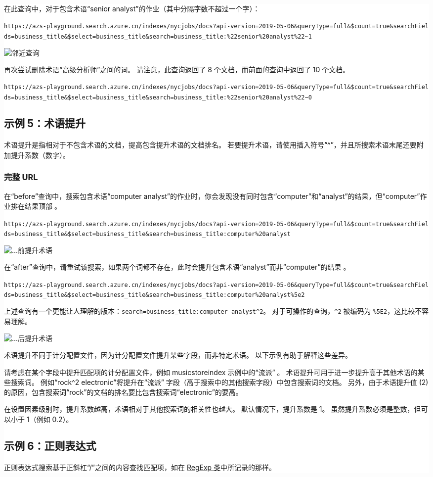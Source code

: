 在此查询中，对于包含术语“senior analyst”的作业（其中分隔字数不超过一个字）：

```GET
https://azs-playground.search.azure.cn/indexes/nycjobs/docs?api-version=2019-05-06&queryType=full&$count=true&searchFields=business_title&$select=business_title&search=business_title:%22senior%20analyst%22~1
```
  ![邻近查询](media/search-query-lucene-examples/proximity-before.png)

再次尝试删除术语“高级分析师”之间的词。 请注意，此查询返回了 8 个文档，而前面的查询中返回了 10 个文档。

```GET
https://azs-playground.search.azure.cn/indexes/nycjobs/docs?api-version=2019-05-06&queryType=full&$count=true&searchFields=business_title&$select=business_title&search=business_title:%22senior%20analyst%22~0
```

## <a name="example-5-term-boosting"></a>示例 5：术语提升
术语提升是指相对于不包含术语的文档，提高包含提升术语的文档排名。 若要提升术语，请使用插入符号“^”，并且所搜索术语末尾还要附加提升系数（数字）。 

### <a name="full-urls"></a>完整 URL

在“before”查询中，搜索包含术语“computer analyst”的作业时，你会发现没有同时包含“computer”和“analyst”的结果，但“computer”作业排在结果顶部     。

```GET
https://azs-playground.search.azure.cn/indexes/nycjobs/docs?api-version=2019-05-06&queryType=full&$count=true&searchFields=business_title&$select=business_title&search=business_title:computer%20analyst
```
  ![...前提升术语](media/search-query-lucene-examples/termboostingbefore.png)

在“after”查询中，请重试该搜索，如果两个词都不存在，此时会提升包含术语“analyst”而非“computer”的结果   。 

```GET
https://azs-playground.search.azure.cn/indexes/nycjobs/docs?api-version=2019-05-06&queryType=full&$count=true&searchFields=business_title&$select=business_title&search=business_title:computer%20analyst%5e2
```
上述查询有一个更能让人理解的版本：`search=business_title:computer analyst^2`。 对于可操作的查询，`^2` 被编码为 `%5E2`，这比较不容易理解。

  ![...后提升术语](media/search-query-lucene-examples/termboostingafter.png)

术语提升不同于计分配置文件，因为计分配置文件提升某些字段，而非特定术语。 以下示例有助于解释这些差异。

请考虑在某个字段中提升匹配项的计分配置文件，例如 musicstoreindex 示例中的“流派”  。 术语提升可用于进一步提升高于其他术语的某些搜索词。 例如“rock^2 electronic”将提升在“流派”  字段（高于搜索中的其他搜索字段）中包含搜索词的文档。 另外，由于术语提升值 (2) 的原因，包含搜索词“rock”的文档的排名要比包含搜索词“electronic”的要高。

在设置因素级别时，提升系数越高，术语相对于其他搜索词的相关性也越大。 默认情况下，提升系数是 1。 虽然提升系数必须是整数，但可以小于 1（例如 0.2）。


## <a name="example-6-regex"></a>示例 6：正则表达式

正则表达式搜索基于正斜杠“/”之间的内容查找匹配项，如在 [RegExp 类](https://lucene.apache.org/core/6_6_1/core/org/apache/lucene/util/automaton/RegExp.html)中所记录的那样。
